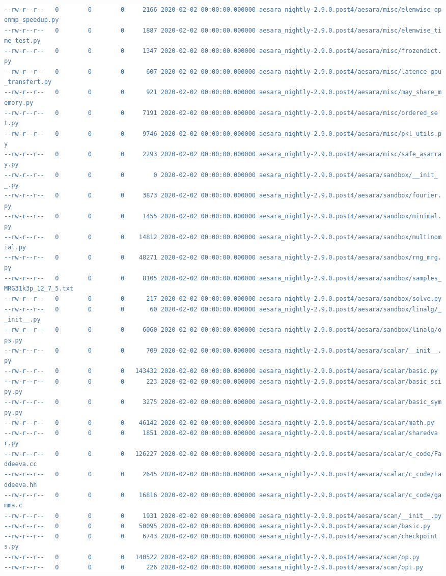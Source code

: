 ```diff
--rw-r--r--   0        0        0     2166 2020-02-02 00:00:00.000000 aesara_nightly-2.9.0.post4/aesara/misc/elemwise_openmp_speedup.py
--rw-r--r--   0        0        0     1887 2020-02-02 00:00:00.000000 aesara_nightly-2.9.0.post4/aesara/misc/elemwise_time_test.py
--rw-r--r--   0        0        0     1347 2020-02-02 00:00:00.000000 aesara_nightly-2.9.0.post4/aesara/misc/frozendict.py
--rw-r--r--   0        0        0      607 2020-02-02 00:00:00.000000 aesara_nightly-2.9.0.post4/aesara/misc/latence_gpu_transfert.py
--rw-r--r--   0        0        0      921 2020-02-02 00:00:00.000000 aesara_nightly-2.9.0.post4/aesara/misc/may_share_memory.py
--rw-r--r--   0        0        0     7191 2020-02-02 00:00:00.000000 aesara_nightly-2.9.0.post4/aesara/misc/ordered_set.py
--rw-r--r--   0        0        0     9746 2020-02-02 00:00:00.000000 aesara_nightly-2.9.0.post4/aesara/misc/pkl_utils.py
--rw-r--r--   0        0        0     2293 2020-02-02 00:00:00.000000 aesara_nightly-2.9.0.post4/aesara/misc/safe_asarray.py
--rw-r--r--   0        0        0        0 2020-02-02 00:00:00.000000 aesara_nightly-2.9.0.post4/aesara/sandbox/__init__.py
--rw-r--r--   0        0        0     3873 2020-02-02 00:00:00.000000 aesara_nightly-2.9.0.post4/aesara/sandbox/fourier.py
--rw-r--r--   0        0        0     1455 2020-02-02 00:00:00.000000 aesara_nightly-2.9.0.post4/aesara/sandbox/minimal.py
--rw-r--r--   0        0        0    14812 2020-02-02 00:00:00.000000 aesara_nightly-2.9.0.post4/aesara/sandbox/multinomial.py
--rw-r--r--   0        0        0    48271 2020-02-02 00:00:00.000000 aesara_nightly-2.9.0.post4/aesara/sandbox/rng_mrg.py
--rw-r--r--   0        0        0     8105 2020-02-02 00:00:00.000000 aesara_nightly-2.9.0.post4/aesara/sandbox/samples_MRG31k3p_12_7_5.txt
--rw-r--r--   0        0        0      217 2020-02-02 00:00:00.000000 aesara_nightly-2.9.0.post4/aesara/sandbox/solve.py
--rw-r--r--   0        0        0       60 2020-02-02 00:00:00.000000 aesara_nightly-2.9.0.post4/aesara/sandbox/linalg/__init__.py
--rw-r--r--   0        0        0     6060 2020-02-02 00:00:00.000000 aesara_nightly-2.9.0.post4/aesara/sandbox/linalg/ops.py
--rw-r--r--   0        0        0      709 2020-02-02 00:00:00.000000 aesara_nightly-2.9.0.post4/aesara/scalar/__init__.py
--rw-r--r--   0        0        0   143432 2020-02-02 00:00:00.000000 aesara_nightly-2.9.0.post4/aesara/scalar/basic.py
--rw-r--r--   0        0        0      223 2020-02-02 00:00:00.000000 aesara_nightly-2.9.0.post4/aesara/scalar/basic_scipy.py
--rw-r--r--   0        0        0     3275 2020-02-02 00:00:00.000000 aesara_nightly-2.9.0.post4/aesara/scalar/basic_sympy.py
--rw-r--r--   0        0        0    46142 2020-02-02 00:00:00.000000 aesara_nightly-2.9.0.post4/aesara/scalar/math.py
--rw-r--r--   0        0        0     1851 2020-02-02 00:00:00.000000 aesara_nightly-2.9.0.post4/aesara/scalar/sharedvar.py
--rw-r--r--   0        0        0   126227 2020-02-02 00:00:00.000000 aesara_nightly-2.9.0.post4/aesara/scalar/c_code/Faddeeva.cc
--rw-r--r--   0        0        0     2645 2020-02-02 00:00:00.000000 aesara_nightly-2.9.0.post4/aesara/scalar/c_code/Faddeeva.hh
--rw-r--r--   0        0        0    16816 2020-02-02 00:00:00.000000 aesara_nightly-2.9.0.post4/aesara/scalar/c_code/gamma.c
--rw-r--r--   0        0        0     1931 2020-02-02 00:00:00.000000 aesara_nightly-2.9.0.post4/aesara/scan/__init__.py
--rw-r--r--   0        0        0    50095 2020-02-02 00:00:00.000000 aesara_nightly-2.9.0.post4/aesara/scan/basic.py
--rw-r--r--   0        0        0     6743 2020-02-02 00:00:00.000000 aesara_nightly-2.9.0.post4/aesara/scan/checkpoints.py
--rw-r--r--   0        0        0   140522 2020-02-02 00:00:00.000000 aesara_nightly-2.9.0.post4/aesara/scan/op.py
--rw-r--r--   0        0        0      226 2020-02-02 00:00:00.000000 aesara_nightly-2.9.0.post4/aesara/scan/opt.py
```